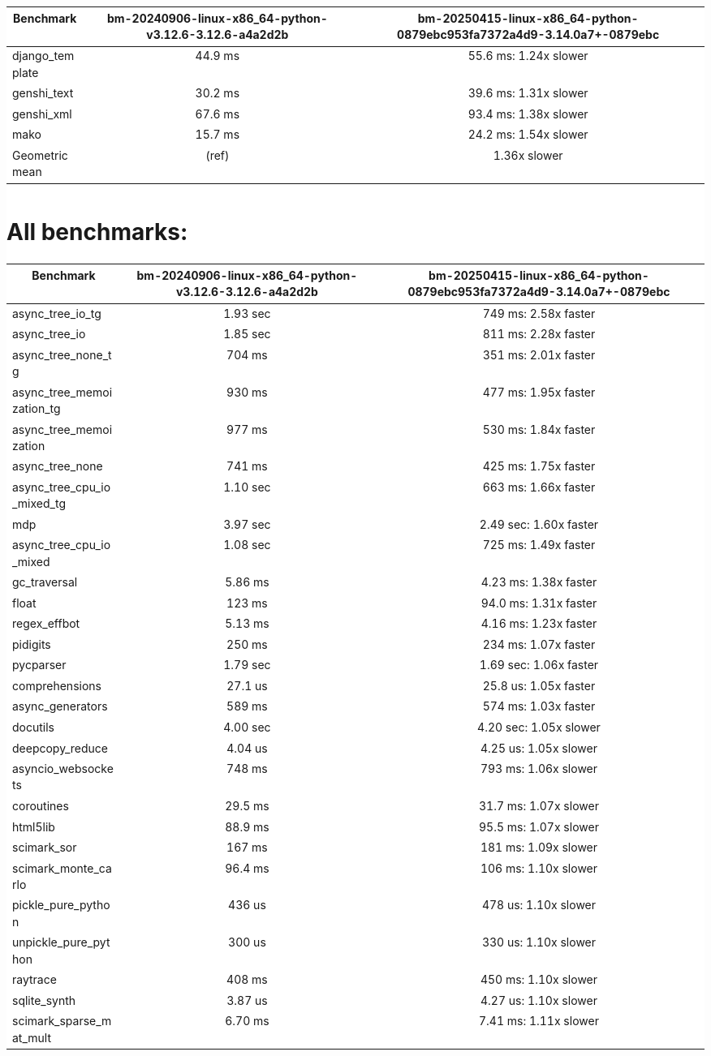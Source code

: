 | Benchmark       | bm-20240906-linux-x86_64-python-v3.12.6-3.12.6-a4a2d2b | bm-20250415-linux-x86_64-python-0879ebc953fa7372a4d9-3.14.0a7+-0879ebc |
|-----------------|:------------------------------------------------------:|:----------------------------------------------------------------------:|
| django_template | 44.9 ms                                                | 55.6 ms: 1.24x slower                                                  |
| genshi_text     | 30.2 ms                                                | 39.6 ms: 1.31x slower                                                  |
| genshi_xml      | 67.6 ms                                                | 93.4 ms: 1.38x slower                                                  |
| mako            | 15.7 ms                                                | 24.2 ms: 1.54x slower                                                  |
| Geometric mean  | (ref)                                                  | 1.36x slower                                                           |

All benchmarks:
===============

| Benchmark                  | bm-20240906-linux-x86_64-python-v3.12.6-3.12.6-a4a2d2b | bm-20250415-linux-x86_64-python-0879ebc953fa7372a4d9-3.14.0a7+-0879ebc |
|----------------------------|:------------------------------------------------------:|:----------------------------------------------------------------------:|
| async_tree_io_tg           | 1.93 sec                                               | 749 ms: 2.58x faster                                                   |
| async_tree_io              | 1.85 sec                                               | 811 ms: 2.28x faster                                                   |
| async_tree_none_tg         | 704 ms                                                 | 351 ms: 2.01x faster                                                   |
| async_tree_memoization_tg  | 930 ms                                                 | 477 ms: 1.95x faster                                                   |
| async_tree_memoization     | 977 ms                                                 | 530 ms: 1.84x faster                                                   |
| async_tree_none            | 741 ms                                                 | 425 ms: 1.75x faster                                                   |
| async_tree_cpu_io_mixed_tg | 1.10 sec                                               | 663 ms: 1.66x faster                                                   |
| mdp                        | 3.97 sec                                               | 2.49 sec: 1.60x faster                                                 |
| async_tree_cpu_io_mixed    | 1.08 sec                                               | 725 ms: 1.49x faster                                                   |
| gc_traversal               | 5.86 ms                                                | 4.23 ms: 1.38x faster                                                  |
| float                      | 123 ms                                                 | 94.0 ms: 1.31x faster                                                  |
| regex_effbot               | 5.13 ms                                                | 4.16 ms: 1.23x faster                                                  |
| pidigits                   | 250 ms                                                 | 234 ms: 1.07x faster                                                   |
| pycparser                  | 1.79 sec                                               | 1.69 sec: 1.06x faster                                                 |
| comprehensions             | 27.1 us                                                | 25.8 us: 1.05x faster                                                  |
| async_generators           | 589 ms                                                 | 574 ms: 1.03x faster                                                   |
| docutils                   | 4.00 sec                                               | 4.20 sec: 1.05x slower                                                 |
| deepcopy_reduce            | 4.04 us                                                | 4.25 us: 1.05x slower                                                  |
| asyncio_websockets         | 748 ms                                                 | 793 ms: 1.06x slower                                                   |
| coroutines                 | 29.5 ms                                                | 31.7 ms: 1.07x slower                                                  |
| html5lib                   | 88.9 ms                                                | 95.5 ms: 1.07x slower                                                  |
| scimark_sor                | 167 ms                                                 | 181 ms: 1.09x slower                                                   |
| scimark_monte_carlo        | 96.4 ms                                                | 106 ms: 1.10x slower                                                   |
| pickle_pure_python         | 436 us                                                 | 478 us: 1.10x slower                                                   |
| unpickle_pure_python       | 300 us                                                 | 330 us: 1.10x slower                                                   |
| raytrace                   | 408 ms                                                 | 450 ms: 1.10x slower                                                   |
| sqlite_synth               | 3.87 us                                                | 4.27 us: 1.10x slower                                                  |
| scimark_sparse_mat_mult    | 6.70 ms                                                | 7.41 ms: 1.11x slower                                                  |